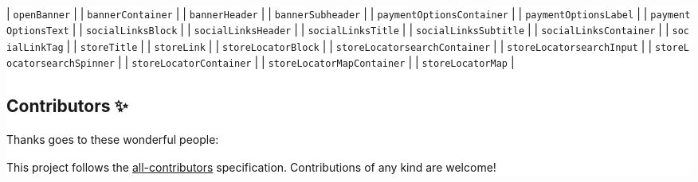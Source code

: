 | `openBanner`                    |
| `bannerContainer`               |
| `bannerHeader`                  |
| `bannerSubheader`               |
| `paymentOptionsContainer`       |
| `paymentOptionsLabel`           |
| `paymentOptionsText`            |
| `socialLinksBlock`              |
| `socialLinksHeader`             |
| `socialLinksTitle`              |
| `socialLinksSubtitle`           |
| `socialLinksContainer`          |
| `socialLinkTag`                 |
| `storeTitle`                    |
| `storeLink`                     |
| `storeLocatorBlock`             |
| `storeLocatorsearchContainer`   |
| `storeLocatorsearchInput`       |
| `storeLocatorsearchSpinner`     |
| `storeLocatorContainer`         |
| `storeLocatorMapContainer`      |
| `storeLocatorMap`               |



## Contributors ✨

Thanks goes to these wonderful people:









This project follows the [all-contributors](https://github.com/all-contributors/all-contributors) specification. Contributions of any kind are welcome!

